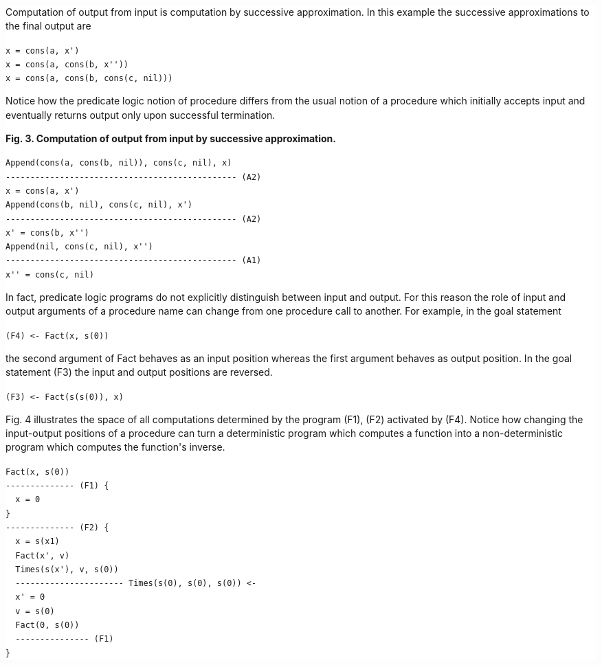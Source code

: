 Computation of output from input
is computation by successive approximation. In this
example the successive approximations to the final
output are

```
x = cons(a, x')
x = cons(a, cons(b, x''))
x = cons(a, cons(b, cons(c, nil)))
```

Notice how the predicate logic notion of procedure differs from the
usual notion of a procedure which initially accepts input and
eventually returns output only upon successful termination.

**Fig. 3.  Computation of output from input by successive approximation.**

```
Append(cons(a, cons(b, nil)), cons(c, nil), x)
----------------------------------------------- (A2)
x = cons(a, x')
Append(cons(b, nil), cons(c, nil), x')
----------------------------------------------- (A2)
x' = cons(b, x'')
Append(nil, cons(c, nil), x'')
----------------------------------------------- (A1)
x'' = cons(c, nil)
```

In fact, predicate logic programs do not explicitly distinguish
between input and output.  For this reason the role of input and
output arguments of a procedure name can change from one procedure
call to another.  For example, in the goal statement

```
(F4) <- Fact(x, s(0))
```

the second argument of Fact behaves as an input position whereas the
first argument behaves as output position.  In the goal statement (F3)
the input and output positions are reversed.

```
(F3) <- Fact(s(s(0)), x)
```

Fig. 4 illustrates the space of all computations determined by the
program (F1), (F2) activated by (F4).  Notice how changing the
input-output positions of a procedure can turn a deterministic program
which computes a function into a non-deterministic program which
computes the function's inverse.

```
Fact(x, s(0))
-------------- (F1) {
  x = 0
}
-------------- (F2) {
  x = s(x1)
  Fact(x', v)
  Times(s(x'), v, s(0))
  ---------------------- Times(s(0), s(0), s(0)) <-
  x' = 0
  v = s(0)
  Fact(0, s(0))
  --------------- (F1)
}

```
